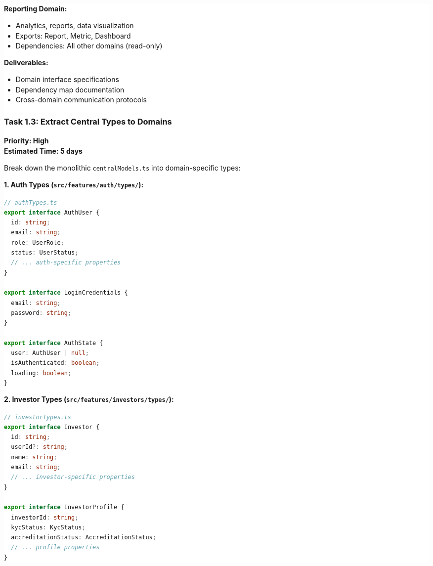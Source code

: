 **Reporting Domain:**
- Analytics, reports, data visualization
- Exports: Report, Metric, Dashboard
- Dependencies: All other domains (read-only)

**Deliverables:**
- Domain interface specifications
- Dependency map documentation
- Cross-domain communication protocols

### Task 1.3: Extract Central Types to Domains
**Priority: High**  
**Estimated Time: 5 days**

Break down the monolithic `centralModels.ts` into domain-specific types:

**1. Auth Types (`src/features/auth/types/`):**
```typescript
// authTypes.ts
export interface AuthUser {
  id: string;
  email: string;
  role: UserRole;
  status: UserStatus;
  // ... auth-specific properties
}

export interface LoginCredentials {
  email: string;
  password: string;
}

export interface AuthState {
  user: AuthUser | null;
  isAuthenticated: boolean;
  loading: boolean;
}
```

**2. Investor Types (`src/features/investors/types/`):**
```typescript
// investorTypes.ts
export interface Investor {
  id: string;
  userId?: string;
  name: string;
  email: string;
  // ... investor-specific properties
}

export interface InvestorProfile {
  investorId: string;
  kycStatus: KycStatus;
  accreditationStatus: AccreditationStatus;
  // ... profile properties
}
```
